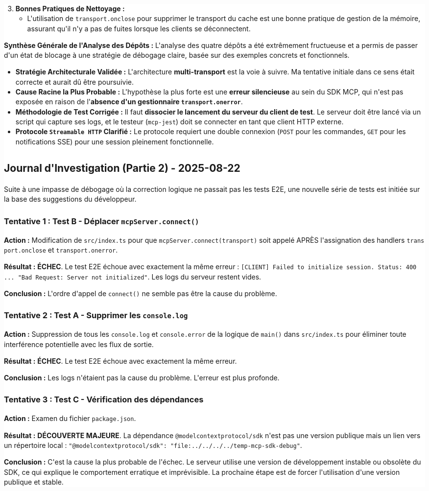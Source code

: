 3.  **Bonnes Pratiques de Nettoyage :**
    *   L'utilisation de `transport.onclose` pour supprimer le transport du cache est une bonne pratique de gestion de la mémoire, assurant qu'il n'y a pas de fuites lorsque les clients se déconnectent.

**Synthèse Générale de l'Analyse des Dépôts :**
L'analyse des quatre dépôts a été extrêmement fructueuse et a permis de passer d'un état de blocage à une stratégie de débogage claire, basée sur des exemples concrets et fonctionnels.

*   **Stratégie Architecturale Validée :** L'architecture **multi-transport** est la voie à suivre. Ma tentative initiale dans ce sens était correcte et aurait dû être poursuivie.
*   **Cause Racine la Plus Probable :** L'hypothèse la plus forte est une **erreur silencieuse** au sein du SDK MCP, qui n'est pas exposée en raison de l'**absence d'un gestionnaire `transport.onerror`**.
*   **Méthodologie de Test Corrigée :** Il faut **dissocier le lancement du serveur du client de test**. Le serveur doit être lancé via un script qui capture ses logs, et le testeur (`mcp-jest`) doit se connecter en tant que client HTTP externe.
*   **Protocole `Streamable HTTP` Clarifié :** Le protocole requiert une double connexion (`POST` pour les commandes, `GET` pour les notifications SSE) pour une session pleinement fonctionnelle.

## Journal d'Investigation (Partie 2) - 2025-08-22

Suite à une impasse de débogage où la correction logique ne passait pas les tests E2E, une nouvelle série de tests est initiée sur la base des suggestions du développeur.

### Tentative 1 : Test B - Déplacer `mcpServer.connect()`

**Action :** Modification de `src/index.ts` pour que `mcpServer.connect(transport)` soit appelé APRÈS l'assignation des handlers `transport.onclose` et `transport.onerror`.

**Résultat :** **ÉCHEC**. Le test E2E échoue avec exactement la même erreur : `[CLIENT] Failed to initialize session. Status: 400 ... "Bad Request: Server not initialized"`. Les logs du serveur restent vides.

**Conclusion :** L'ordre d'appel de `connect()` ne semble pas être la cause du problème.

### Tentative 2 : Test A - Supprimer les `console.log`

**Action :** Suppression de tous les `console.log` et `console.error` de la logique de `main()` dans `src/index.ts` pour éliminer toute interférence potentielle avec les flux de sortie.

**Résultat :** **ÉCHEC**. Le test E2E échoue avec exactement la même erreur.

**Conclusion :** Les logs n'étaient pas la cause du problème. L'erreur est plus profonde.

### Tentative 3 : Test C - Vérification des dépendances

**Action :** Examen du fichier `package.json`.

**Résultat :** **DÉCOUVERTE MAJEURE**. La dépendance `@modelcontextprotocol/sdk` n'est pas une version publique mais un lien vers un répertoire local : `"@modelcontextprotocol/sdk": "file:../../../../temp-mcp-sdk-debug"`.

**Conclusion :** C'est la cause la plus probable de l'échec. Le serveur utilise une version de développement instable ou obsolète du SDK, ce qui explique le comportement erratique et imprévisible. La prochaine étape est de forcer l'utilisation d'une version publique et stable.
